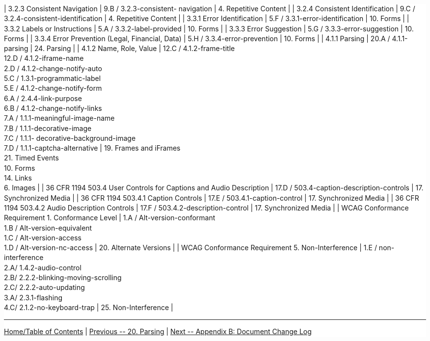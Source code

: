 | 3.2.3 Consistent Navigation                                        | 9.B / 3.2.3-consistent- navigation               | 4. Repetitive Content         |
| 3.2.4 Consistent Identification                                    | 9.C / 3.2.4-consistent-identification            | 4. Repetitive Content         |
| 3.3.1 Error Identification                                         | 5.F / 3.3.1-error-identification                 | 10. Forms                     |
| 3.3.2 Labels or Instructions                                       | 5.A / 3.3.2-label-provided                       | 10. Forms                     |
| 3.3.3 Error Suggestion                                             | 5.G / 3.3.3-error-suggestion                     | 10. Forms                     |
| 3.3.4 Error Prevention (Legal, Financial, Data)                    | 5.H / 3.3.4-error-prevention                     | 10. Forms                     |
| 4.1.1 Parsing                                                      | 20.A / 4.1.1-parsing                             | 24. Parsing                   |
| 4.1.2 Name, Role, Value                                            | 12.C / 4.1.2-frame-title<br>12.D / 4.1.2-iframe-name<br>2.D / 4.1.2-change-notify-auto<br>5.C / 1.3.1-programmatic-label<br>5.E / 4.1.2-change-notify-form<br>6.A / 2.4.4-link-purpose<br>6.B / 4.1.2-change-notify-links<br>7.A / 1.1.1-meaningful-image-name<br>7.B / 1.1.1-decorative-image<br>7.C / 1.1.1- decorative-background-image<br>7.D / 1.1.1-captcha-alternative                   | 19. Frames and iFrames<br>21. Timed Events<br>10. Forms<br>14. Links<br>6. Images                      |
| 36 CFR 1194 503.4 User Controls for Captions and Audio Description | 17.D / 503.4-caption-description-controls        | 17. Synchronized Media        |
| 36 CFR 1194 503.4.1 Caption Controls                               | 17.E / 503.4.1-caption-control                   | 17. Synchronized Media        |
| 36 CFR 1194 503.4.2 Audio Description Controls                     | 17.F / 503.4.2-description-control               | 17. Synchronized Media        |
| WCAG Conformance Requirement 1. Conformance Level                  | 1.A / Alt-version-conformant<br>1.B / Alt-version-equivalent<br>1.C / Alt-version-access<br>1.D / Alt-version-nc-access                       | 20. Alternate Versions        |
| WCAG Conformance Requirement 5. Non-Interference                   | 1.E / non-interference<br>2.A/ 1.4.2-audio-control<br>2.B/ 2.2.2-blinking-moving-scrolling<br>2.C/ 2.2.2-auto-updating<br>3.A/ 2.3.1-flashing<br>4.C/ 2.1.2-no-keyboard-trap                       | 25. Non-Interference          |

----------------------------------------
[Home/Table of Contents](index.md) | [Previous -- 20. Parsing](parsing.md) | [Next -- Appendix B: Document Change Log](appendixb.md)
